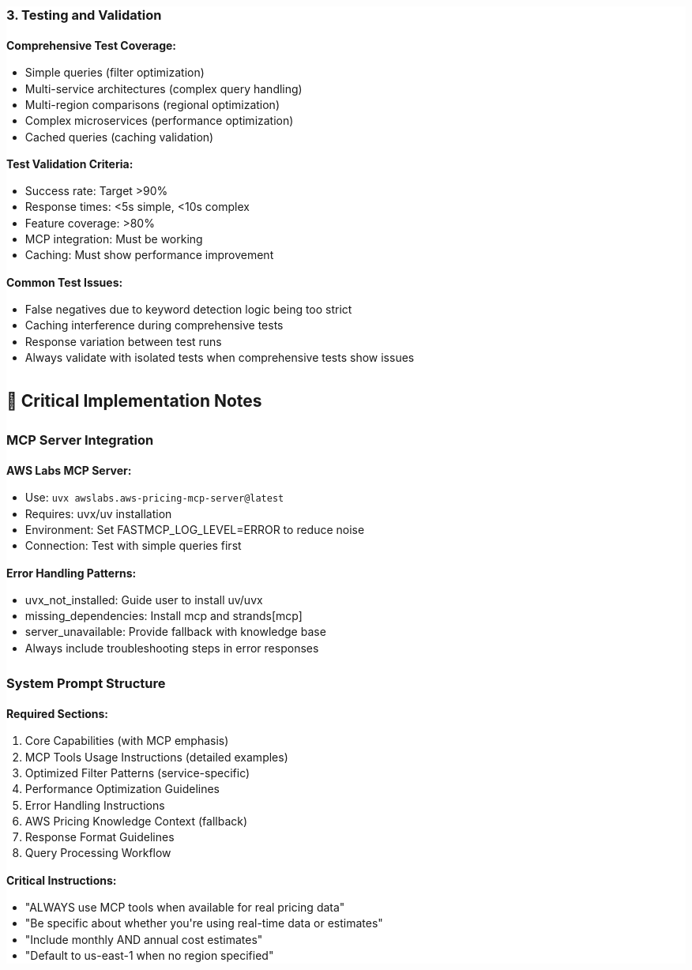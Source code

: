 ### 3. Testing and Validation

**Comprehensive Test Coverage:**
- Simple queries (filter optimization)
- Multi-service architectures (complex query handling)
- Multi-region comparisons (regional optimization)
- Complex microservices (performance optimization)
- Cached queries (caching validation)

**Test Validation Criteria:**
- Success rate: Target >90%
- Response times: <5s simple, <10s complex
- Feature coverage: >80%
- MCP integration: Must be working
- Caching: Must show performance improvement

**Common Test Issues:**
- False negatives due to keyword detection logic being too strict
- Caching interference during comprehensive tests
- Response variation between test runs
- Always validate with isolated tests when comprehensive tests show issues

## 🚨 Critical Implementation Notes

### MCP Server Integration

**AWS Labs MCP Server:**
- Use: `uvx awslabs.aws-pricing-mcp-server@latest`
- Requires: uvx/uv installation
- Environment: Set FASTMCP_LOG_LEVEL=ERROR to reduce noise
- Connection: Test with simple queries first

**Error Handling Patterns:**
- uvx_not_installed: Guide user to install uv/uvx
- missing_dependencies: Install mcp and strands[mcp]
- server_unavailable: Provide fallback with knowledge base
- Always include troubleshooting steps in error responses

### System Prompt Structure

**Required Sections:**
1. Core Capabilities (with MCP emphasis)
2. MCP Tools Usage Instructions (detailed examples)
3. Optimized Filter Patterns (service-specific)
4. Performance Optimization Guidelines
5. Error Handling Instructions
6. AWS Pricing Knowledge Context (fallback)
7. Response Format Guidelines
8. Query Processing Workflow

**Critical Instructions:**
- "ALWAYS use MCP tools when available for real pricing data"
- "Be specific about whether you're using real-time data or estimates"
- "Include monthly AND annual cost estimates"
- "Default to us-east-1 when no region specified"
